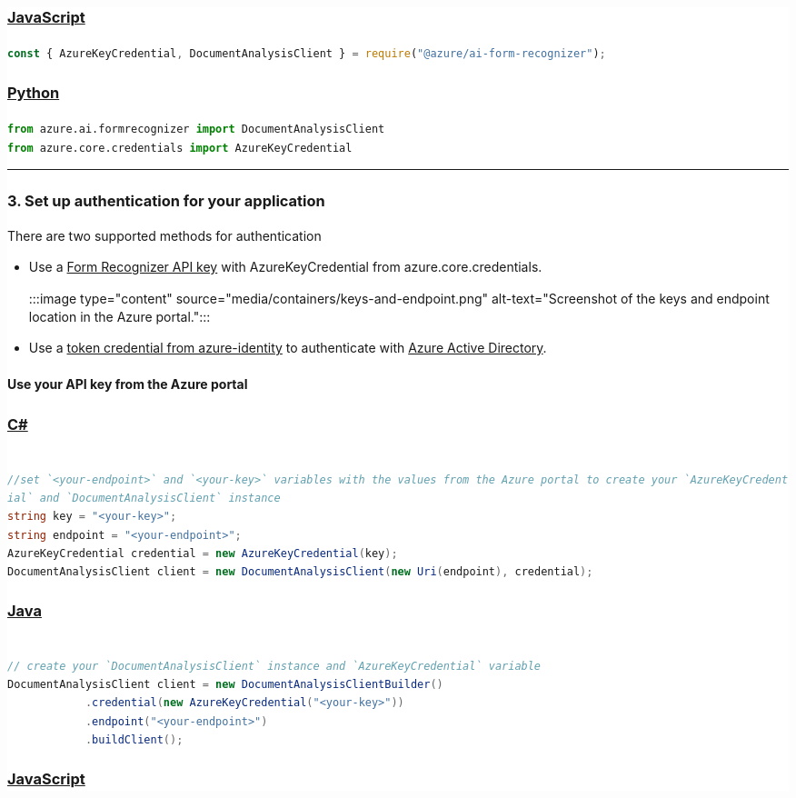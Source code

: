 ### [JavaScript](#tab/javascript)

```javascript
const { AzureKeyCredential, DocumentAnalysisClient } = require("@azure/ai-form-recognizer");
```

### [Python](#tab/python)

```python
from azure.ai.formrecognizer import DocumentAnalysisClient
from azure.core.credentials import AzureKeyCredential
```

---

### 3. Set up authentication for your application

There are two supported methods for authentication

* Use a [Form Recognizer API key](#use-your-api-key-from-the-azure-portal) with AzureKeyCredential from azure.core.credentials.

    :::image type="content" source="media/containers/keys-and-endpoint.png" alt-text="Screenshot of the keys and endpoint location in the Azure portal.":::

* Use a [token credential from azure-identity](#use-an-azure-active-directory-azure-ad-token-credential) to authenticate with [Azure Active Directory](/azure/active-directory/fundamentals/active-directory-whatis).

#### Use your API key from the Azure portal

### [C#](#tab/csharp)

```csharp

//set `<your-endpoint>` and `<your-key>` variables with the values from the Azure portal to create your `AzureKeyCredential` and `DocumentAnalysisClient` instance
string key = "<your-key>";
string endpoint = "<your-endpoint>";
AzureKeyCredential credential = new AzureKeyCredential(key);
DocumentAnalysisClient client = new DocumentAnalysisClient(new Uri(endpoint), credential);
```

### [Java](#tab/java)

```java

// create your `DocumentAnalysisClient` instance and `AzureKeyCredential` variable
DocumentAnalysisClient client = new DocumentAnalysisClientBuilder()
            .credential(new AzureKeyCredential("<your-key>"))
            .endpoint("<your-endpoint>")
            .buildClient();
```

### [JavaScript](#tab/javascript)

